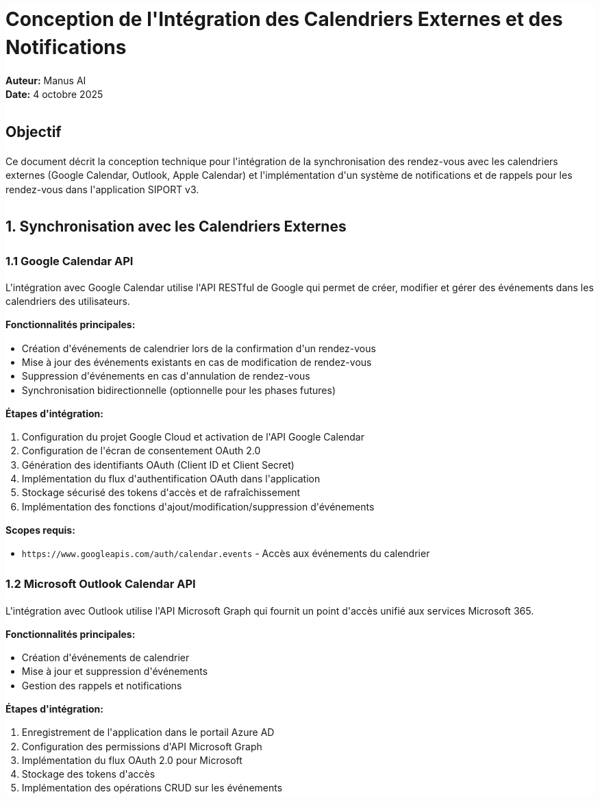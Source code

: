 # Conception de l'Intégration des Calendriers Externes et des Notifications

**Auteur:** Manus AI  
**Date:** 4 octobre 2025

## Objectif

Ce document décrit la conception technique pour l'intégration de la synchronisation des rendez-vous avec les calendriers externes (Google Calendar, Outlook, Apple Calendar) et l'implémentation d'un système de notifications et de rappels pour les rendez-vous dans l'application SIPORT v3.

## 1. Synchronisation avec les Calendriers Externes

### 1.1 Google Calendar API

L'intégration avec Google Calendar utilise l'API RESTful de Google qui permet de créer, modifier et gérer des événements dans les calendriers des utilisateurs.

**Fonctionnalités principales:**
- Création d'événements de calendrier lors de la confirmation d'un rendez-vous
- Mise à jour des événements existants en cas de modification de rendez-vous
- Suppression d'événements en cas d'annulation de rendez-vous
- Synchronisation bidirectionnelle (optionnelle pour les phases futures)

**Étapes d'intégration:**
1. Configuration du projet Google Cloud et activation de l'API Google Calendar
2. Configuration de l'écran de consentement OAuth 2.0
3. Génération des identifiants OAuth (Client ID et Client Secret)
4. Implémentation du flux d'authentification OAuth dans l'application
5. Stockage sécurisé des tokens d'accès et de rafraîchissement
6. Implémentation des fonctions d'ajout/modification/suppression d'événements

**Scopes requis:**
- `https://www.googleapis.com/auth/calendar.events` - Accès aux événements du calendrier

### 1.2 Microsoft Outlook Calendar API

L'intégration avec Outlook utilise l'API Microsoft Graph qui fournit un point d'accès unifié aux services Microsoft 365.

**Fonctionnalités principales:**
- Création d'événements de calendrier
- Mise à jour et suppression d'événements
- Gestion des rappels et notifications

**Étapes d'intégration:**
1. Enregistrement de l'application dans le portail Azure AD
2. Configuration des permissions d'API Microsoft Graph
3. Implémentation du flux OAuth 2.0 pour Microsoft
4. Stockage des tokens d'accès
5. Implémentation des opérations CRUD sur les événements
